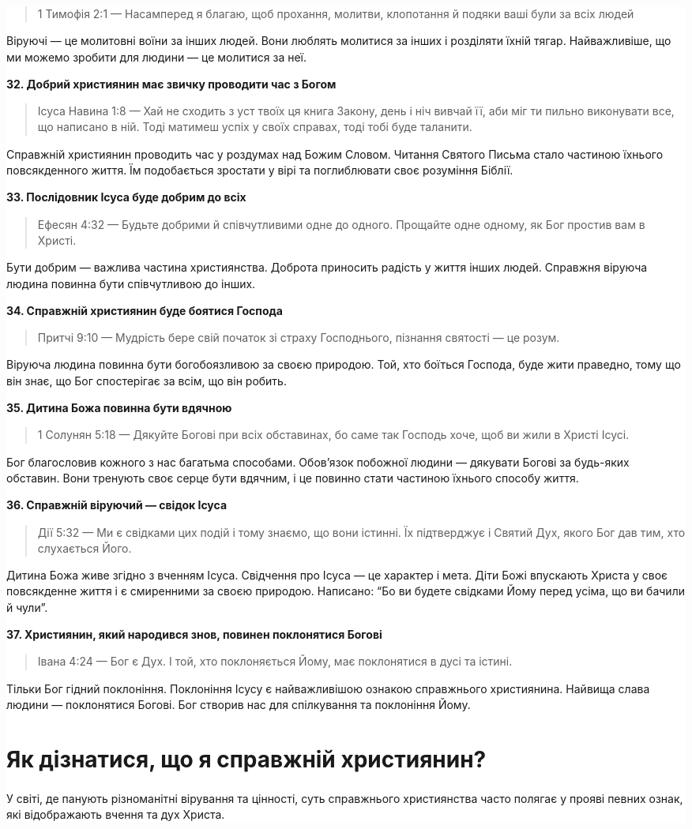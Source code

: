 > 1 Тимофія 2:1 — Насамперед я благаю, щоб прохання, молитви, клопотання й подяки ваші були за всіх людей

Віруючі — це молитовні воїни за інших людей. Вони люблять молитися за інших і розділяти їхній тягар. Найважливіше, що ми можемо зробити для людини — це молитися за неї.

**32. Добрий християнин має звичку проводити час з Богом**

> Ісуса Навина 1:8 — Хай не сходить з уст твоїх ця книга Закону, день і ніч вивчай її, аби міг ти пильно виконувати все, що написано в ній. Тоді матимеш успіх у своїх справах, тоді тобі буде таланити.

Справжній християнин проводить час у роздумах над Божим Словом. Читання Святого Письма стало частиною їхнього повсякденного життя. Їм подобається зростати у вірі та поглиблювати своє розуміння Біблії.

**33. Послідовник Ісуса буде добрим до всіх**

> Ефесян 4:32 — Будьте добрими й співчутливими одне до одного. Прощайте одне одному, як Бог простив вам в Христі.

Бути добрим — важлива частина християнства. Доброта приносить радість у життя інших людей. Справжня віруюча людина повинна бути співчутливою до інших.

**34. Справжній християнин буде боятися Господа**

> Притчі 9:10 — Мудрість бере свій початок зі страху Господнього, пізнання святості — це розум.

Віруюча людина повинна бути богобоязливою за своєю природою. Той, хто боїться Господа, буде жити праведно, тому що він знає, що Бог спостерігає за всім, що він робить.

**35. Дитина Божа повинна бути вдячною**

> 1 Солунян 5:18 — Дякуйте Богові при всіх обставинах, бо саме так Господь хоче, щоб ви жили в Христі Ісусі.

Бог благословив кожного з нас багатьма способами. Обов’язок побожної людини — дякувати Богові за будь-яких обставин. Вони тренують своє серце бути вдячним, і це повинно стати частиною їхнього способу життя.

**36. Справжній віруючий — свідок Ісуса**

> Дії 5:32 — Ми є свідками цих подій і тому знаємо, що вони істинні. Їх підтверджує і Святий Дух, якого Бог дав тим, хто слухається Його.

Дитина Божа живе згідно з вченням Ісуса. Свідчення про Ісуса — це характер і мета. Діти Божі впускають Христа у своє повсякденне життя і є смиренними за своєю природою. Написано: “Бо ви будете свідками Йому перед усіма, що ви бачили й чули”.

**37. Християнин, який народився знов, повинен поклонятися Богові**

> Івана 4:24 — Бог є Дух. І той, хто поклоняється Йому, має поклонятися в дусі та істині.

Тільки Бог гідний поклоніння. Поклоніння Ісусу є найважливішою ознакою справжнього християнина. Найвища слава людини — поклонятися Богові. Бог створив нас для спілкування та поклоніння Йому.

# Як дізнатися, що я справжній християнин?

У світі, де панують різноманітні вірування та цінності, суть справжнього християнства часто полягає у прояві певних ознак, які відображають вчення та дух Христа.
